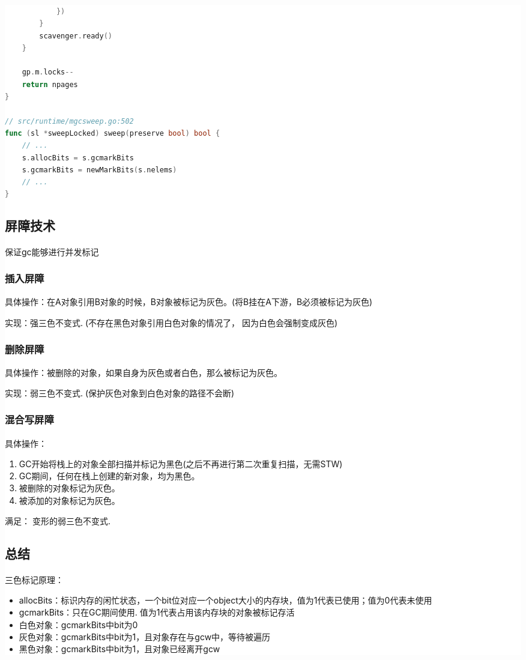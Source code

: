 ~~~go
            })
        }
        scavenger.ready()
    }
    
    gp.m.locks--
    return npages
}

// src/runtime/mgcsweep.go:502
func (sl *sweepLocked) sweep(preserve bool) bool {
    // ...
    s.allocBits = s.gcmarkBits
    s.gcmarkBits = newMarkBits(s.nelems)
    // ...
}
~~~

## 屏障技术

保证gc能够进行并发标记

### 插入屏障

具体操作：在A对象引用B对象的时候，B对象被标记为灰色。(将B挂在A下游，B必须被标记为灰色)

实现：强三色不变式. (不存在黑色对象引用白色对象的情况了， 因为白色会强制变成灰色)

### 删除屏障

具体操作：被删除的对象，如果自身为灰色或者白色，那么被标记为灰色。

实现：弱三色不变式. (保护灰色对象到白色对象的路径不会断)

### 混合写屏障

具体操作：

1. GC开始将栈上的对象全部扫描并标记为黑色(之后不再进行第二次重复扫描，无需STW)
2. GC期间，任何在栈上创建的新对象，均为黑色。
3. 被删除的对象标记为灰色。
4. 被添加的对象标记为灰色。

满足： 变形的弱三色不变式.

## 总结

三色标记原理：

- allocBits：标识内存的闲忙状态，一个bit位对应一个object大小的内存块，值为1代表已使用；值为0代表未使用
- gcmarkBits：只在GC期间使用. 值为1代表占用该内存块的对象被标记存活
- 白色对象：gcmarkBits中bit为0
- 灰色对象：gcmarkBits中bit为1，且对象存在与gcw中，等待被遍历
- 黑色对象：gcmarkBits中bit为1，且对象已经离开gcw
